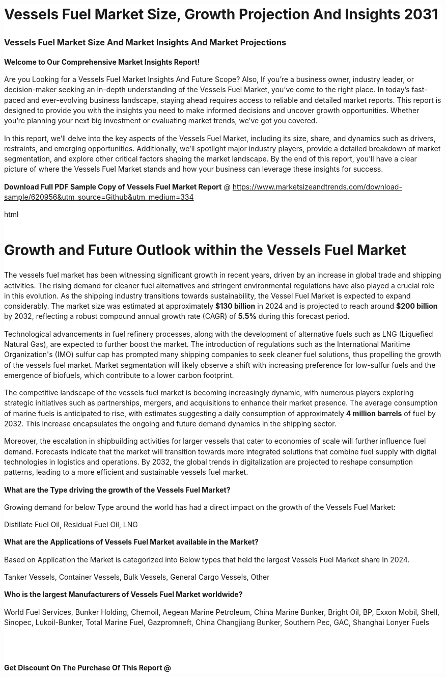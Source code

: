 <h1>Vessels Fuel Market Size, Growth Projection And Insights 2031</h1><div class="" data-test-id=""><h3><span class="">Vessels Fuel Market Size And Market Insights And Market Projections</span></h3></div><div class="" data-test-id=""><p><strong>Welcome to Our Comprehensive Market Insights Report!</strong></p><p>Are you Looking for a Vessels Fuel Market Insights And Future Scope? Also, If you&rsquo;re a business owner, industry leader, or decision-maker seeking an in-depth understanding of the Vessels Fuel Market, you&rsquo;ve come to the right place. In today&rsquo;s fast-paced and ever-evolving business landscape, staying ahead requires access to reliable and detailed market reports. This report is designed to provide you with the insights you need to make informed decisions and uncover growth opportunities. Whether you&rsquo;re planning your next big investment or evaluating market trends, we&rsquo;ve got you covered.</p><p>In this report, we&rsquo;ll delve into the key aspects of the Vessels Fuel Market, including its size, share, and dynamics such as drivers, restraints, and emerging opportunities. Additionally, we&rsquo;ll spotlight major industry players, provide a detailed breakdown of market segmentation, and explore other critical factors shaping the market landscape. By the end of this report, you&rsquo;ll have a clear picture of where the Vessels Fuel Market stands and how your business can leverage these insights for success.</p><p><strong>Download Full PDF Sample Copy of Vessels Fuel Market Report</strong> @ <a href="https://www.marketsizeandtrends.com/download-sample/620956&utm_source=Github&utm_medium=334" target="_blank">https://www.marketsizeandtrends.com/download-sample/620956&utm_source=Github&utm_medium=334</a></p></div><div class="" data-test-id=""><p><span class="">html<!DOCTYPE html><html lang="en"><head> <meta charset="UTF-8"> <meta name="viewport" content="width=device-width, initial-scale=1.0"> <title>Vessels Fuel Market Growth and Future Outlook</title></head><body> <h1>Growth and Future Outlook within the Vessels Fuel Market</h1> <p>The vessels fuel market has been witnessing significant growth in recent years, driven by an increase in global trade and shipping activities. The rising demand for cleaner fuel alternatives and stringent environmental regulations have also played a crucial role in this evolution. As the shipping industry transitions towards sustainability, the Vessel Fuel Market is expected to expand considerably. The market size was estimated at approximately <strong>$130 billion</strong> in 2024 and is projected to reach around <strong>$200 billion</strong> by 2032, reflecting a robust compound annual growth rate (CAGR) of <strong>5.5%</strong> during this forecast period.</p> <p>Technological advancements in fuel refinery processes, along with the development of alternative fuels such as LNG (Liquefied Natural Gas), are expected to further boost the market. The introduction of regulations such as the International Maritime Organization's (IMO) sulfur cap has prompted many shipping companies to seek cleaner fuel solutions, thus propelling the growth of the vessels fuel market. Market segmentation will likely observe a shift with increasing preference for low-sulfur fuels and the emergence of biofuels, which contribute to a lower carbon footprint.</p> <p style="font-weight: bold;"></p> <p>The competitive landscape of the vessels fuel market is becoming increasingly dynamic, with numerous players exploring strategic initiatives such as partnerships, mergers, and acquisitions to enhance their market presence. The average consumption of marine fuels is anticipated to rise, with estimates suggesting a daily consumption of approximately <strong>4 million barrels</strong> of fuel by 2032. This increase encapsulates the ongoing and future demand dynamics in the shipping sector.</p> <p>Moreover, the escalation in shipbuilding activities for larger vessels that cater to economies of scale will further influence fuel demand. Forecasts indicate that the market will transition towards more integrated solutions that combine fuel supply with digital technologies in logistics and operations. By 2032, the global trends in digitalization are projected to reshape consumption patterns, leading to a more efficient and sustainable vessels fuel market.</p></body></html></span></p><p><strong><span class="">What are the&nbsp;Type driving the growth of the Vessels Fuel Market?</span></strong></p></div><div class="" data-test-id=""><p><span class="">Growing demand for below Type around the world has had a direct impact on the growth of the Vessels Fuel Market:</span></p></div><div class="" data-test-id=""><p>Distillate Fuel Oil, Residual Fuel Oil, LNG</p><p><span class=""><strong>What are the&nbsp;Applications&nbsp;of Vessels Fuel Market available in the Market?</strong></span></p></div><div class="" data-test-id=""><p><span class="">Based on Application the Market is categorized into Below types that held the largest Vessels Fuel Market share In 2024.</span></p></div><div class="" data-test-id=""><p><span class="">Tanker Vessels, Container Vessels, Bulk Vessels, General Cargo Vessels, Other</span></p><p><span class=""><strong>Who is the largest Manufacturers of Vessels Fuel Market worldwide?</strong></span></p></div><div class="" data-test-id=""><p><span class="">World Fuel Services, Bunker Holding, Chemoil, Aegean Marine Petroleum, China Marine Bunker, Bright Oil, BP, Exxon Mobil, Shell, Sinopec, Lukoil-Bunker, Total Marine Fuel, Gazpromneft, China Changjiang Bunker, Southern Pec, GAC, Shanghai Lonyer Fuels</span></p></div><div class="" data-test-id="">&nbsp;</div><div class="" data-test-id="">&nbsp;</div><div class="" data-test-id=""><p><span class=""><strong>Get Discount On The Purchase Of This Report @</strong>